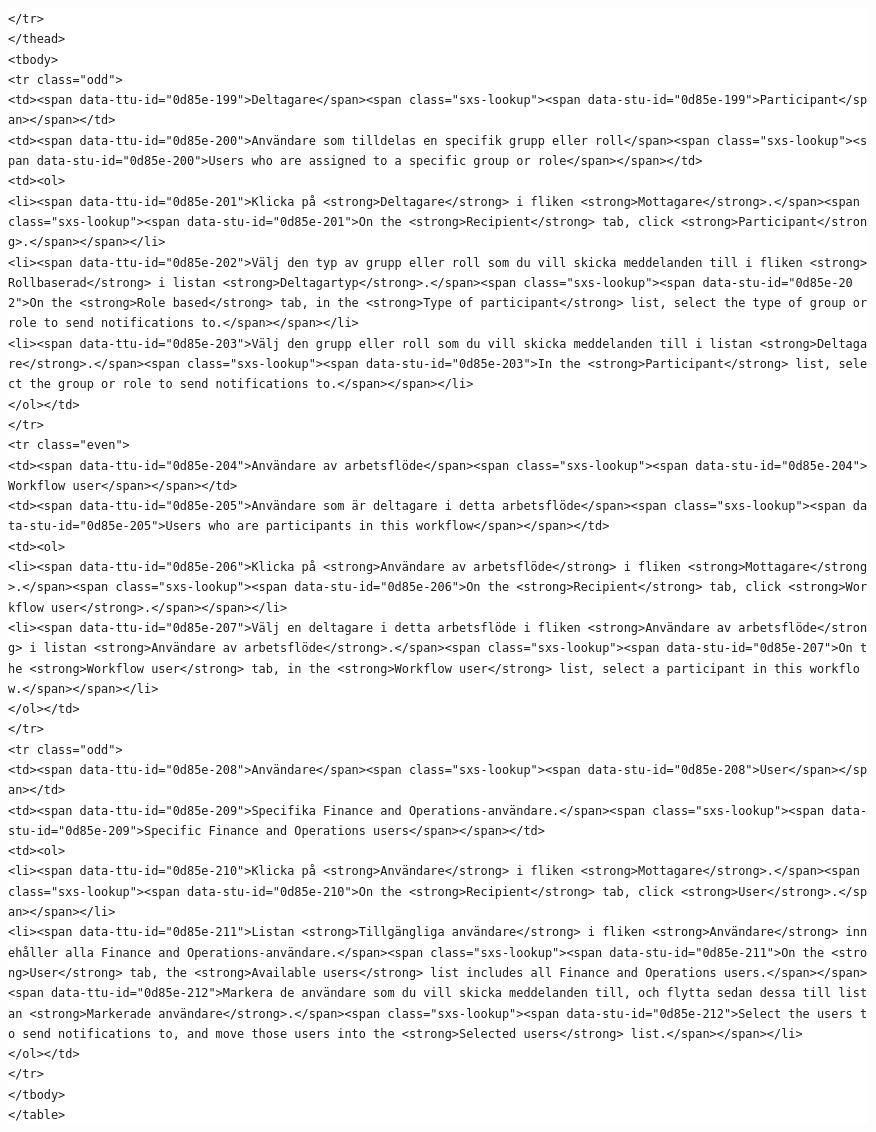     </tr>
    </thead>
    <tbody>
    <tr class="odd">
    <td><span data-ttu-id="0d85e-199">Deltagare</span><span class="sxs-lookup"><span data-stu-id="0d85e-199">Participant</span></span></td>
    <td><span data-ttu-id="0d85e-200">Användare som tilldelas en specifik grupp eller roll</span><span class="sxs-lookup"><span data-stu-id="0d85e-200">Users who are assigned to a specific group or role</span></span></td>
    <td><ol>
    <li><span data-ttu-id="0d85e-201">Klicka på <strong>Deltagare</strong> i fliken <strong>Mottagare</strong>.</span><span class="sxs-lookup"><span data-stu-id="0d85e-201">On the <strong>Recipient</strong> tab, click <strong>Participant</strong>.</span></span></li>
    <li><span data-ttu-id="0d85e-202">Välj den typ av grupp eller roll som du vill skicka meddelanden till i fliken <strong>Rollbaserad</strong> i listan <strong>Deltagartyp</strong>.</span><span class="sxs-lookup"><span data-stu-id="0d85e-202">On the <strong>Role based</strong> tab, in the <strong>Type of participant</strong> list, select the type of group or role to send notifications to.</span></span></li>
    <li><span data-ttu-id="0d85e-203">Välj den grupp eller roll som du vill skicka meddelanden till i listan <strong>Deltagare</strong>.</span><span class="sxs-lookup"><span data-stu-id="0d85e-203">In the <strong>Participant</strong> list, select the group or role to send notifications to.</span></span></li>
    </ol></td>
    </tr>
    <tr class="even">
    <td><span data-ttu-id="0d85e-204">Användare av arbetsflöde</span><span class="sxs-lookup"><span data-stu-id="0d85e-204">Workflow user</span></span></td>
    <td><span data-ttu-id="0d85e-205">Användare som är deltagare i detta arbetsflöde</span><span class="sxs-lookup"><span data-stu-id="0d85e-205">Users who are participants in this workflow</span></span></td>
    <td><ol>
    <li><span data-ttu-id="0d85e-206">Klicka på <strong>Användare av arbetsflöde</strong> i fliken <strong>Mottagare</strong>.</span><span class="sxs-lookup"><span data-stu-id="0d85e-206">On the <strong>Recipient</strong> tab, click <strong>Workflow user</strong>.</span></span></li>
    <li><span data-ttu-id="0d85e-207">Välj en deltagare i detta arbetsflöde i fliken <strong>Användare av arbetsflöde</strong> i listan <strong>Användare av arbetsflöde</strong>.</span><span class="sxs-lookup"><span data-stu-id="0d85e-207">On the <strong>Workflow user</strong> tab, in the <strong>Workflow user</strong> list, select a participant in this workflow.</span></span></li>
    </ol></td>
    </tr>
    <tr class="odd">
    <td><span data-ttu-id="0d85e-208">Användare</span><span class="sxs-lookup"><span data-stu-id="0d85e-208">User</span></span></td>
    <td><span data-ttu-id="0d85e-209">Specifika Finance and Operations-användare.</span><span class="sxs-lookup"><span data-stu-id="0d85e-209">Specific Finance and Operations users</span></span></td>
    <td><ol>
    <li><span data-ttu-id="0d85e-210">Klicka på <strong>Användare</strong> i fliken <strong>Mottagare</strong>.</span><span class="sxs-lookup"><span data-stu-id="0d85e-210">On the <strong>Recipient</strong> tab, click <strong>User</strong>.</span></span></li>
    <li><span data-ttu-id="0d85e-211">Listan <strong>Tillgängliga användare</strong> i fliken <strong>Användare</strong> innehåller alla Finance and Operations-användare.</span><span class="sxs-lookup"><span data-stu-id="0d85e-211">On the <strong>User</strong> tab, the <strong>Available users</strong> list includes all Finance and Operations users.</span></span> <span data-ttu-id="0d85e-212">Markera de användare som du vill skicka meddelanden till, och flytta sedan dessa till listan <strong>Markerade användare</strong>.</span><span class="sxs-lookup"><span data-stu-id="0d85e-212">Select the users to send notifications to, and move those users into the <strong>Selected users</strong> list.</span></span></li>
    </ol></td>
    </tr>
    </tbody>
    </table>
